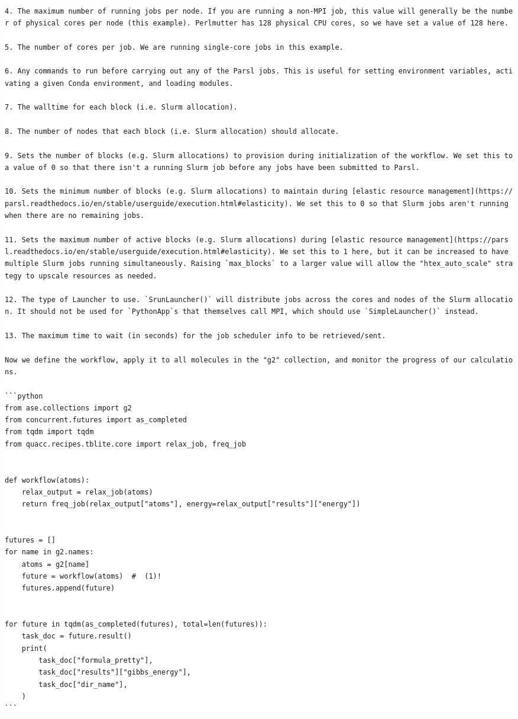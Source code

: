     4. The maximum number of running jobs per node. If you are running a non-MPI job, this value will generally be the number of physical cores per node (this example). Perlmutter has 128 physical CPU cores, so we have set a value of 128 here.

    5. The number of cores per job. We are running single-core jobs in this example.

    6. Any commands to run before carrying out any of the Parsl jobs. This is useful for setting environment variables, activating a given Conda environment, and loading modules.

    7. The walltime for each block (i.e. Slurm allocation).

    8. The number of nodes that each block (i.e. Slurm allocation) should allocate.

    9. Sets the number of blocks (e.g. Slurm allocations) to provision during initialization of the workflow. We set this to a value of 0 so that there isn't a running Slurm job before any jobs have been submitted to Parsl.

    10. Sets the minimum number of blocks (e.g. Slurm allocations) to maintain during [elastic resource management](https://parsl.readthedocs.io/en/stable/userguide/execution.html#elasticity). We set this to 0 so that Slurm jobs aren't running when there are no remaining jobs.

    11. Sets the maximum number of active blocks (e.g. Slurm allocations) during [elastic resource management](https://parsl.readthedocs.io/en/stable/userguide/execution.html#elasticity). We set this to 1 here, but it can be increased to have multiple Slurm jobs running simultaneously. Raising `max_blocks` to a larger value will allow the "htex_auto_scale" strategy to upscale resources as needed.

    12. The type of Launcher to use. `SrunLauncher()` will distribute jobs across the cores and nodes of the Slurm allocation. It should not be used for `PythonApp`s that themselves call MPI, which should use `SimpleLauncher()` instead.

    13. The maximum time to wait (in seconds) for the job scheduler info to be retrieved/sent.

    Now we define the workflow, apply it to all molecules in the "g2" collection, and monitor the progress of our calculations.

    ```python
    from ase.collections import g2
    from concurrent.futures import as_completed
    from tqdm import tqdm
    from quacc.recipes.tblite.core import relax_job, freq_job


    def workflow(atoms):
        relax_output = relax_job(atoms)
        return freq_job(relax_output["atoms"], energy=relax_output["results"]["energy"])


    futures = []
    for name in g2.names:
        atoms = g2[name]
        future = workflow(atoms)  #  (1)!
        futures.append(future)


    for future in tqdm(as_completed(futures), total=len(futures)):
        task_doc = future.result()
        print(
            task_doc["formula_pretty"],
            task_doc["results"]["gibbs_energy"],
            task_doc["dir_name"],
        )
    ```
